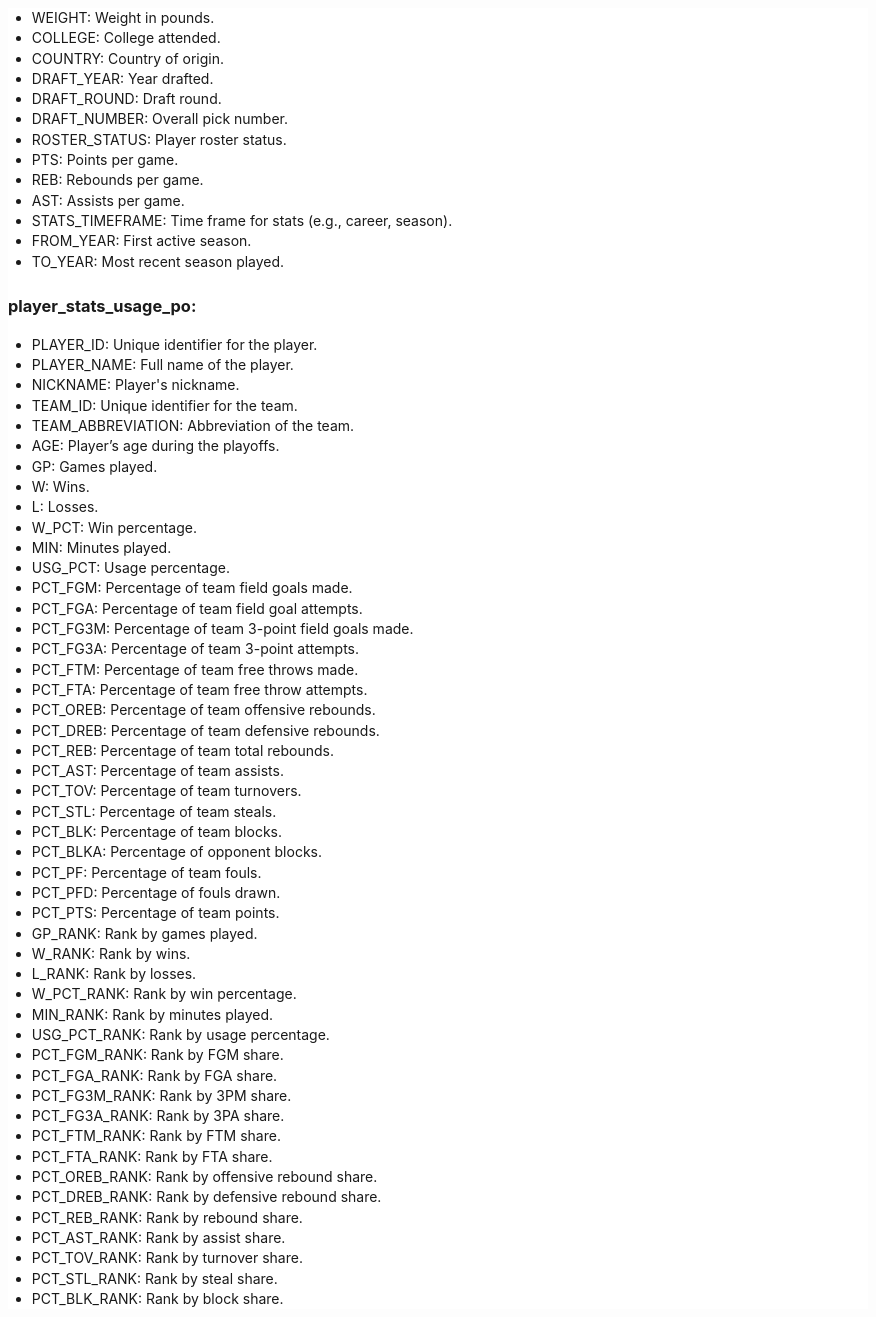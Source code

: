 * WEIGHT: Weight in pounds.
* COLLEGE: College attended.
* COUNTRY: Country of origin.
* DRAFT_YEAR: Year drafted.
* DRAFT_ROUND: Draft round.
* DRAFT_NUMBER: Overall pick number.
* ROSTER_STATUS: Player roster status.
* PTS: Points per game.
* REB: Rebounds per game.
* AST: Assists per game.
* STATS_TIMEFRAME: Time frame for stats (e.g., career, season).
* FROM_YEAR: First active season.
* TO_YEAR: Most recent season played.

### player_stats_usage_po:
* PLAYER_ID: Unique identifier for the player.
* PLAYER_NAME: Full name of the player.
* NICKNAME: Player's nickname.
* TEAM_ID: Unique identifier for the team.
* TEAM_ABBREVIATION: Abbreviation of the team.
* AGE: Player’s age during the playoffs.
* GP: Games played.
* W: Wins.
* L: Losses.
* W_PCT: Win percentage.
* MIN: Minutes played.
* USG_PCT: Usage percentage.
* PCT_FGM: Percentage of team field goals made.
* PCT_FGA: Percentage of team field goal attempts.
* PCT_FG3M: Percentage of team 3-point field goals made.
* PCT_FG3A: Percentage of team 3-point attempts.
* PCT_FTM: Percentage of team free throws made.
* PCT_FTA: Percentage of team free throw attempts.
* PCT_OREB: Percentage of team offensive rebounds.
* PCT_DREB: Percentage of team defensive rebounds.
* PCT_REB: Percentage of team total rebounds.
* PCT_AST: Percentage of team assists.
* PCT_TOV: Percentage of team turnovers.
* PCT_STL: Percentage of team steals.
* PCT_BLK: Percentage of team blocks.
* PCT_BLKA: Percentage of opponent blocks.
* PCT_PF: Percentage of team fouls.
* PCT_PFD: Percentage of fouls drawn.
* PCT_PTS: Percentage of team points.
* GP_RANK: Rank by games played.
* W_RANK: Rank by wins.
* L_RANK: Rank by losses.
* W_PCT_RANK: Rank by win percentage.
* MIN_RANK: Rank by minutes played.
* USG_PCT_RANK: Rank by usage percentage.
* PCT_FGM_RANK: Rank by FGM share.
* PCT_FGA_RANK: Rank by FGA share.
* PCT_FG3M_RANK: Rank by 3PM share.
* PCT_FG3A_RANK: Rank by 3PA share.
* PCT_FTM_RANK: Rank by FTM share.
* PCT_FTA_RANK: Rank by FTA share.
* PCT_OREB_RANK: Rank by offensive rebound share.
* PCT_DREB_RANK: Rank by defensive rebound share.
* PCT_REB_RANK: Rank by rebound share.
* PCT_AST_RANK: Rank by assist share.
* PCT_TOV_RANK: Rank by turnover share.
* PCT_STL_RANK: Rank by steal share.
* PCT_BLK_RANK: Rank by block share.